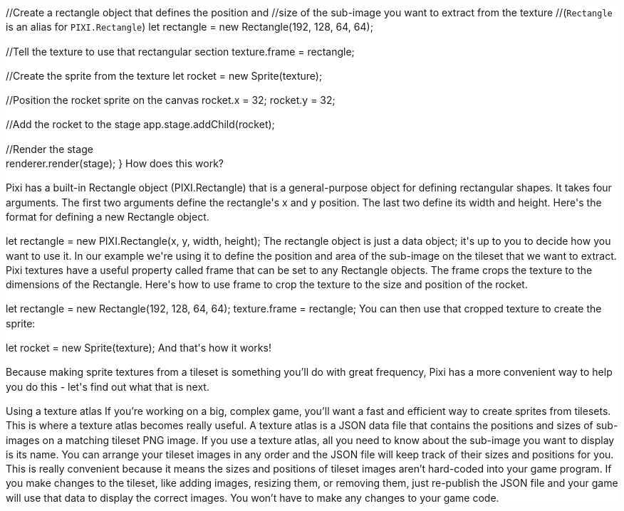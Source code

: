   //Create a rectangle object that defines the position and
  //size of the sub-image you want to extract from the texture
  //(`Rectangle` is an alias for `PIXI.Rectangle`)
  let rectangle = new Rectangle(192, 128, 64, 64);

  //Tell the texture to use that rectangular section
  texture.frame = rectangle;

  //Create the sprite from the texture
  let rocket = new Sprite(texture);

  //Position the rocket sprite on the canvas
  rocket.x = 32;
  rocket.y = 32;

  //Add the rocket to the stage
  app.stage.addChild(rocket);
  
  //Render the stage   
  renderer.render(stage);
}
How does this work?

Pixi has a built-in Rectangle object (PIXI.Rectangle) that is a general-purpose object for defining rectangular shapes. It takes four arguments. The first two arguments define the rectangle's x and y position. The last two define its width and height. Here's the format for defining a new Rectangle object.

let rectangle = new PIXI.Rectangle(x, y, width, height);
The rectangle object is just a data object; it's up to you to decide how you want to use it. In our example we're using it to define the position and area of the sub-image on the tileset that we want to extract. Pixi textures have a useful property called frame that can be set to any Rectangle objects. The frame crops the texture to the dimensions of the Rectangle. Here's how to use frame to crop the texture to the size and position of the rocket.

let rectangle = new Rectangle(192, 128, 64, 64);
texture.frame = rectangle;
You can then use that cropped texture to create the sprite:

let rocket = new Sprite(texture);
And that's how it works!

Because making sprite textures from a tileset is something you’ll do with great frequency, Pixi has a more convenient way to help you do this - let's find out what that is next.

Using a texture atlas
If you’re working on a big, complex game, you’ll want a fast and efficient way to create sprites from tilesets. This is where a texture atlas becomes really useful. A texture atlas is a JSON data file that contains the positions and sizes of sub-images on a matching tileset PNG image. If you use a texture atlas, all you need to know about the sub-image you want to display is its name. You can arrange your tileset images in any order and the JSON file will keep track of their sizes and positions for you. This is really convenient because it means the sizes and positions of tileset images aren’t hard-coded into your game program. If you make changes to the tileset, like adding images, resizing them, or removing them, just re-publish the JSON file and your game will use that data to display the correct images. You won’t have to make any changes to your game code.
